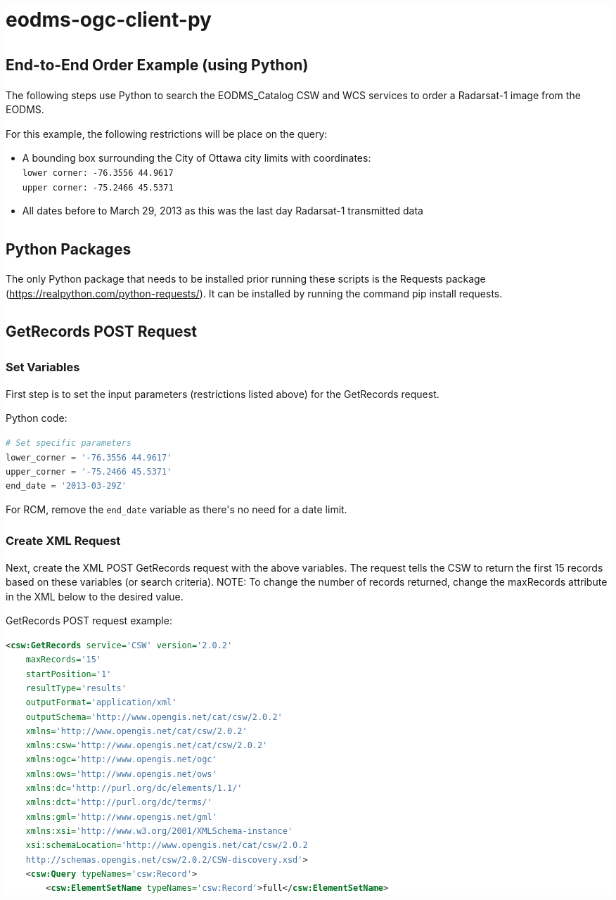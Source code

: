 # eodms-ogc-client-py

## End-to-End Order Example (using Python)

The following steps use Python to search the EODMS_Catalog CSW and WCS services to order a Radarsat-1 image from the EODMS.

For this example, the following restrictions will be place on the query:

* A bounding box surrounding the City of Ottawa city limits with coordinates:<br>
<code>lower corner: -76.3556 44.9617</code><br>
<code>upper corner: -75.2466 45.5371</code><br>

* All dates before to March 29, 2013 as this was the last day Radarsat-1 transmitted data

## Python Packages

The only Python package that needs to be installed prior running these scripts is the Requests package (https://realpython.com/python-requests/). It can be installed by running the command pip install requests.

## GetRecords POST Request

### Set Variables

First step is to set the input parameters (restrictions listed above) for the GetRecords request.

Python code:

```python
# Set specific parameters
lower_corner = '-76.3556 44.9617'
upper_corner = '-75.2466 45.5371'
end_date = '2013-03-29Z'
```

For RCM, remove the ```end_date``` variable as there's no need for a date limit.

### Create XML Request

Next, create the XML POST GetRecords request with the above variables. The request tells the CSW to return the first 15 records based on these variables (or search criteria). NOTE: To change the number of records returned, change the maxRecords attribute in the XML below to the desired value.

GetRecords POST request example:

```xml
<csw:GetRecords service='CSW' version='2.0.2'
    maxRecords='15'
    startPosition='1'
    resultType='results'
    outputFormat='application/xml'
    outputSchema='http://www.opengis.net/cat/csw/2.0.2'
    xmlns='http://www.opengis.net/cat/csw/2.0.2'
    xmlns:csw='http://www.opengis.net/cat/csw/2.0.2'
    xmlns:ogc='http://www.opengis.net/ogc'
    xmlns:ows='http://www.opengis.net/ows'
    xmlns:dc='http://purl.org/dc/elements/1.1/'
    xmlns:dct='http://purl.org/dc/terms/'
    xmlns:gml='http://www.opengis.net/gml'
    xmlns:xsi='http://www.w3.org/2001/XMLSchema-instance'
    xsi:schemaLocation='http://www.opengis.net/cat/csw/2.0.2
    http://schemas.opengis.net/csw/2.0.2/CSW-discovery.xsd'>
    <csw:Query typeNames='csw:Record'>
        <csw:ElementSetName typeNames='csw:Record'>full</csw:ElementSetName>
```